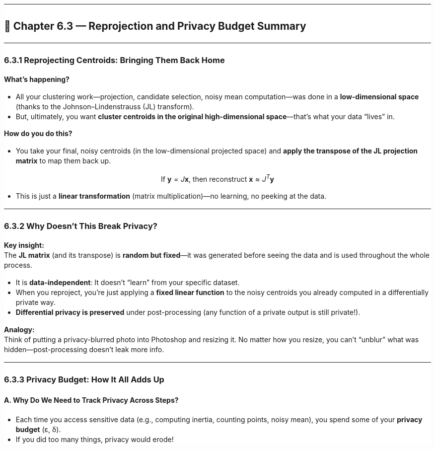 * * *

📌 Chapter 6.3 — Reprojection and Privacy Budget Summary
--------------------------------------------------------

* * *

### **6.3.1 Reprojecting Centroids: Bringing Them Back Home**

**What’s happening?**

*   All your clustering work—projection, candidate selection, noisy mean computation—was done in a **low-dimensional space** (thanks to the Johnson–Lindenstrauss (JL) transform).
*   But, ultimately, you want **cluster centroids in the original high-dimensional space**—that’s what your data “lives” in.

**How do you do this?**

*   You take your final, noisy centroids (in the low-dimensional projected space) and **apply the transpose of the JL projection matrix** to map them back up.
    
$$
\text{If } \mathbf{y} = J \mathbf{x} \text{, then reconstruct } \mathbf{x} \approx J^T \mathbf{y}
$$
*   This is just a **linear transformation** (matrix multiplication)—no learning, no peeking at the data.

* * *

### **6.3.2 Why Doesn’t This Break Privacy?**

**Key insight:**  
The **JL matrix** (and its transpose) is **random but fixed**—it was generated before seeing the data and is used throughout the whole process.

*   It is **data-independent**: It doesn’t “learn” from your specific dataset.
*   When you reproject, you’re just applying a **fixed linear function** to the noisy centroids you already computed in a differentially private way.
*   **Differential privacy is preserved** under post-processing (any function of a private output is still private!).

**Analogy:**  
Think of putting a privacy-blurred photo into Photoshop and resizing it. No matter how you resize, you can’t “unblur” what was hidden—post-processing doesn’t leak more info.

* * *

### **6.3.3 Privacy Budget: How It All Adds Up**

#### **A. Why Do We Need to Track Privacy Across Steps?**

*   Each time you access sensitive data (e.g., computing inertia, counting points, noisy mean), you spend some of your **privacy budget** (ε, δ).
*   If you did too many things, privacy would erode!
